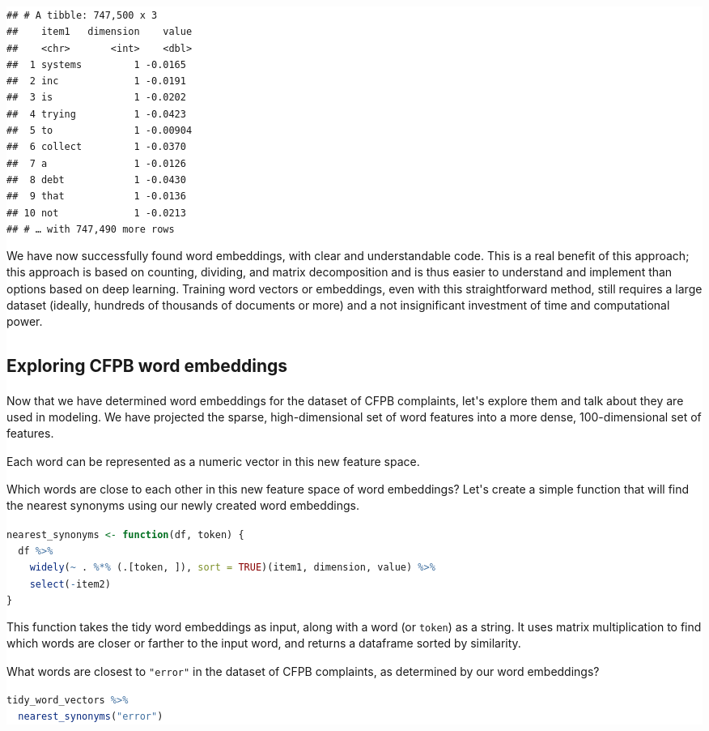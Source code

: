 ```
## # A tibble: 747,500 x 3
##    item1   dimension    value
##    <chr>       <int>    <dbl>
##  1 systems         1 -0.0165 
##  2 inc             1 -0.0191 
##  3 is              1 -0.0202 
##  4 trying          1 -0.0423 
##  5 to              1 -0.00904
##  6 collect         1 -0.0370 
##  7 a               1 -0.0126 
##  8 debt            1 -0.0430 
##  9 that            1 -0.0136 
## 10 not             1 -0.0213 
## # … with 747,490 more rows
```

We have now successfully found word embeddings, with clear and understandable code. This is a real benefit of this approach; this approach is based on counting, dividing, and matrix decomposition and is thus easier to understand and implement than options based on deep learning. Training word vectors or embeddings, even with this straightforward method, still requires a large dataset (ideally, hundreds of thousands of documents or more) and a not insignificant investment of time and computational power. 

## Exploring CFPB word embeddings

Now that we have determined word embeddings for the dataset of CFPB complaints, let's explore them and talk about they are used in modeling. We have projected the sparse, high-dimensional set of word features into a more dense, 100-dimensional set of features. 

<div class="rmdnote">
<p>Each word can be represented as a numeric vector in this new feature space.</p>
</div>

Which words are close to each other in this new feature space of word embeddings? Let's create a simple function that will find the nearest synonyms using our newly created word embeddings.


```r
nearest_synonyms <- function(df, token) {
  df %>%
    widely(~ . %*% (.[token, ]), sort = TRUE)(item1, dimension, value) %>%
    select(-item2)
}
```

This function takes the tidy word embeddings as input, along with a word (or `token`) as a string. It uses matrix multiplication to find which words are closer or farther to the input word, and returns a dataframe sorted by similarity.

What words are closest to `"error"` in the dataset of CFPB complaints, as determined by our word embeddings?


```r
tidy_word_vectors %>%
  nearest_synonyms("error")
```
